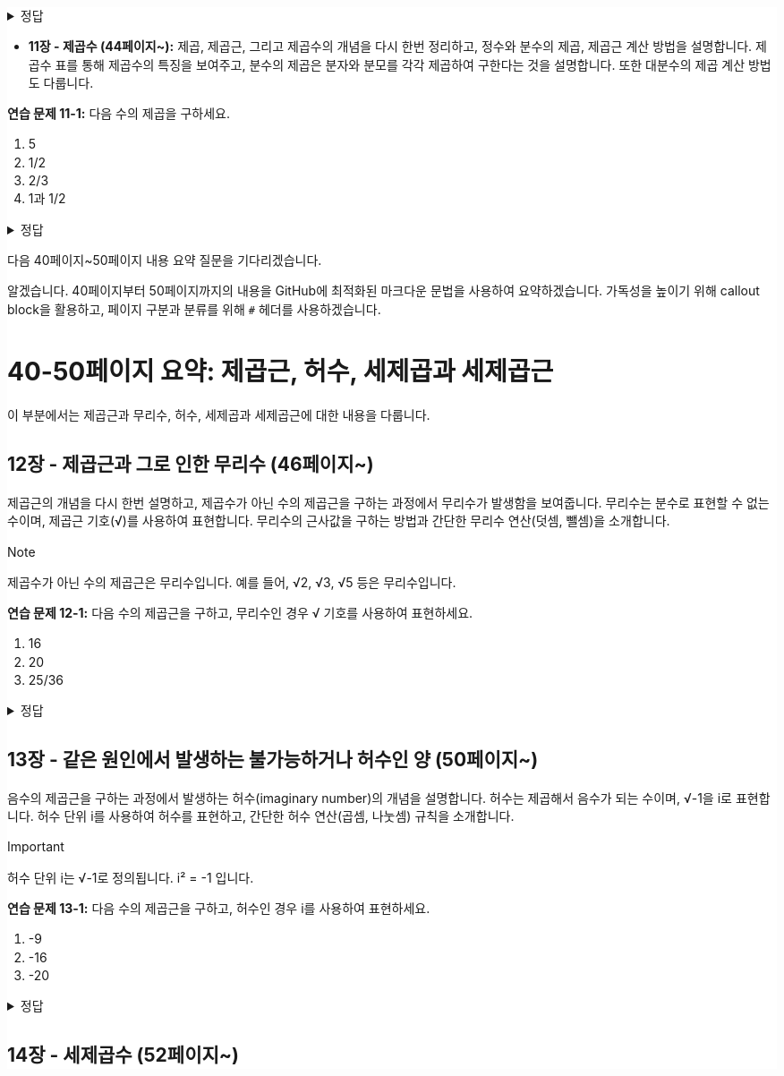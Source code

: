 
<details><summary>정답</summary></details>

* **11장 - 제곱수 (44페이지~):** 제곱, 제곱근, 그리고 제곱수의 개념을 다시 한번 정리하고, 정수와 분수의 제곱, 제곱근 계산 방법을 설명합니다.  제곱수 표를 통해 제곱수의 특징을 보여주고, 분수의 제곱은 분자와 분모를 각각 제곱하여 구한다는 것을 설명합니다.  또한 대분수의 제곱 계산 방법도 다룹니다.

**연습 문제 11-1:** 다음 수의 제곱을 구하세요.

1. 5
2. 1/2
3. 2/3
4. 1과 1/2


<details><summary>정답</summary></details>

다음 40페이지~50페이지 내용 요약 질문을 기다리겠습니다.

알겠습니다. 40페이지부터 50페이지까지의 내용을 GitHub에 최적화된 마크다운 문법을 사용하여 요약하겠습니다. 가독성을 높이기 위해 callout block을 활용하고, 페이지 구분과 분류를 위해 `#` 헤더를 사용하겠습니다.

# 40-50페이지 요약: 제곱근, 허수, 세제곱과 세제곱근

이 부분에서는 제곱근과 무리수, 허수, 세제곱과 세제곱근에 대한 내용을 다룹니다.

## 12장 - 제곱근과 그로 인한 무리수 (46페이지~)

제곱근의 개념을 다시 한번 설명하고, 제곱수가 아닌 수의 제곱근을 구하는 과정에서 무리수가 발생함을 보여줍니다. 무리수는 분수로 표현할 수 없는 수이며, 제곱근 기호(√)를 사용하여 표현합니다.  무리수의 근사값을 구하는 방법과 간단한 무리수 연산(덧셈, 뺄셈)을 소개합니다.

> [!NOTE]
> 제곱수가 아닌 수의 제곱근은 무리수입니다. 예를 들어, √2, √3, √5 등은 무리수입니다.

**연습 문제 12-1:** 다음 수의 제곱근을 구하고, 무리수인 경우 √ 기호를 사용하여 표현하세요.

1. 16
2. 20
3. 25/36

<details><summary>정답</summary></details>

## 13장 - 같은 원인에서 발생하는 불가능하거나 허수인 양 (50페이지~)

음수의 제곱근을 구하는 과정에서 발생하는 허수(imaginary number)의 개념을 설명합니다. 허수는 제곱해서 음수가 되는 수이며, √-1을 i로 표현합니다.  허수 단위 i를 사용하여 허수를 표현하고, 간단한 허수 연산(곱셈, 나눗셈) 규칙을 소개합니다.

> [!IMPORTANT]
> 허수 단위 i는 √-1로 정의됩니다.  i² = -1 입니다.

**연습 문제 13-1:** 다음 수의 제곱근을 구하고, 허수인 경우 i를 사용하여 표현하세요.

1. -9
2. -16
3. -20

<details><summary>정답</summary></details>

## 14장 - 세제곱수 (52페이지~)
